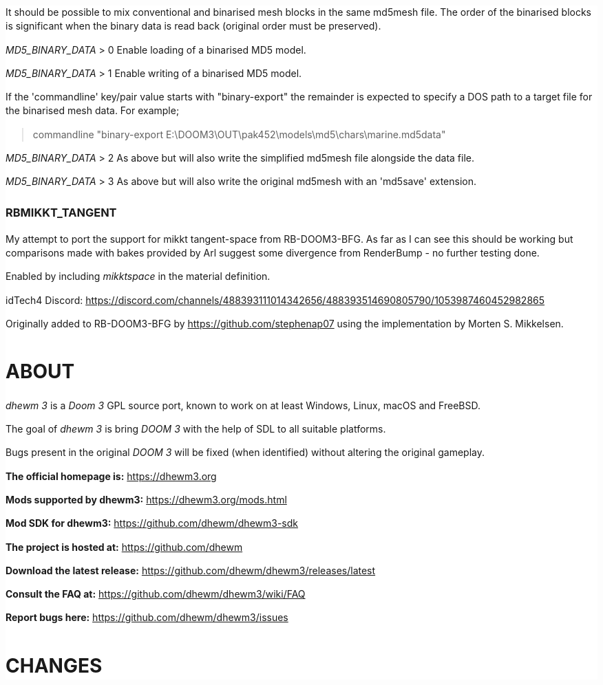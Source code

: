 It should be possible to mix conventional and binarised mesh blocks in the same md5mesh file. The
order of the binarised blocks is significant when the binary data is read back (original order must be preserved).

_MD5_BINARY_DATA_ > 0 Enable loading of a binarised MD5 model.

_MD5_BINARY_DATA_ > 1 Enable writing of a binarised MD5 model.

If the 'commandline' key/pair value starts with "binary-export" the remainder is expected to specify a DOS path to a target file for the binarised mesh data. For example;

> commandline "binary-export E:\DOOM3\OUT\pak452\models\md5\chars\marine.md5data"

_MD5_BINARY_DATA_ > 2 As above but will also write the simplified md5mesh file alongside the data file.

_MD5_BINARY_DATA_ > 3 As above but will also write the original md5mesh with an 'md5save' extension.

### RBMIKKT_TANGENT

My attempt to port the support for mikkt tangent-space from RB-DOOM3-BFG. As far as I can see this should be working but comparisons made with bakes provided by Arl suggest some divergence from RenderBump - no further testing done.

Enabled by including _mikktspace_ in the material definition.

idTech4 Discord: https://discord.com/channels/488393111014342656/488393514690805790/1053987460452982865

Originally added to RB-DOOM3-BFG by https://github.com/stephenap07 using the implementation by Morten S. Mikkelsen.

# ABOUT

_dhewm 3_ is a _Doom 3_ GPL source port, known to work on at least Windows, Linux, macOS and FreeBSD.

The goal of _dhewm 3_ is bring _DOOM 3_ with the help of SDL to all suitable
platforms.

Bugs present in the original _DOOM 3_ will be fixed (when identified) without
altering the original gameplay.

**The official homepage is:** https://dhewm3.org

**Mods supported by dhewm3:** https://dhewm3.org/mods.html

**Mod SDK for dhewm3:**  https://github.com/dhewm/dhewm3-sdk

**The project is hosted at:** https://github.com/dhewm

**Download the latest release:** https://github.com/dhewm/dhewm3/releases/latest

**Consult the FAQ at:** https://github.com/dhewm/dhewm3/wiki/FAQ

**Report bugs here:** https://github.com/dhewm/dhewm3/issues


# CHANGES
